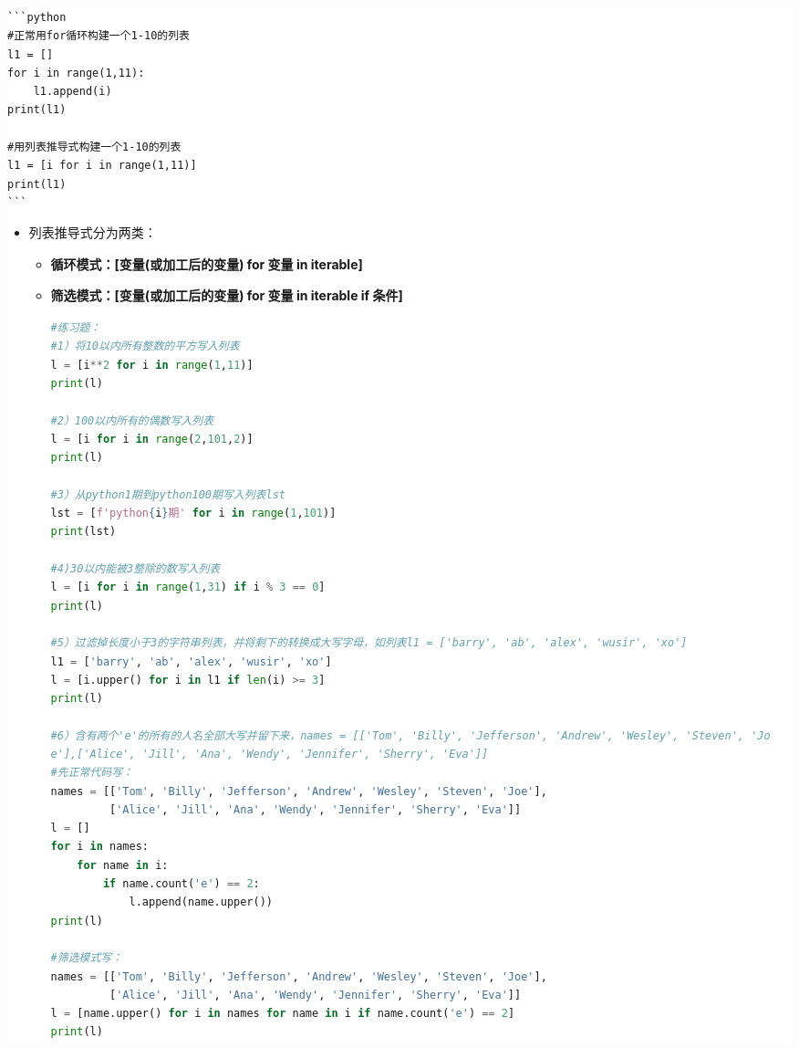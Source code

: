     ```python
    #正常用for循环构建一个1-10的列表
    l1 = []
    for i in range(1,11):
        l1.append(i)
    print(l1)
    
    #用列表推导式构建一个1-10的列表
    l1 = [i for i in range(1,11)]
    print(l1)
    ```

    

  + 列表推导式分为两类：

    + **循环模式：[变量(或加工后的变量)  for  变量  in  iterable]**

    + **筛选模式：[变量(或加工后的变量) for  变量  in  iterable if 条件]**

      ```python
      #练习题：
      #1）将10以内所有整数的平方写入列表
      l = [i**2 for i in range(1,11)]
      print(l)
      
      #2）100以内所有的偶数写入列表
      l = [i for i in range(2,101,2)]
      print(l)
      
      #3）从python1期到python100期写入列表lst
      lst = [f'python{i}期' for i in range(1,101)]
      print(lst)
      
      #4)30以内能被3整除的数写入列表
      l = [i for i in range(1,31) if i % 3 == 0]
      print(l)
      
      #5）过滤掉长度小于3的字符串列表，并将剩下的转换成大写字母，如列表l1 = ['barry', 'ab', 'alex', 'wusir', 'xo']
      l1 = ['barry', 'ab', 'alex', 'wusir', 'xo']
      l = [i.upper() for i in l1 if len(i) >= 3]
      print(l)
      
      #6）含有两个'e'的所有的人名全部大写并留下来，names = [['Tom', 'Billy', 'Jefferson', 'Andrew', 'Wesley', 'Steven', 'Joe'],['Alice', 'Jill', 'Ana', 'Wendy', 'Jennifer', 'Sherry', 'Eva']]
      #先正常代码写：
      names = [['Tom', 'Billy', 'Jefferson', 'Andrew', 'Wesley', 'Steven', 'Joe'],
               ['Alice', 'Jill', 'Ana', 'Wendy', 'Jennifer', 'Sherry', 'Eva']]
      l = []
      for i in names:
          for name in i:
              if name.count('e') == 2:
                  l.append(name.upper())
      print(l)
      
      #筛选模式写：
      names = [['Tom', 'Billy', 'Jefferson', 'Andrew', 'Wesley', 'Steven', 'Joe'],
               ['Alice', 'Jill', 'Ana', 'Wendy', 'Jennifer', 'Sherry', 'Eva']]
      l = [name.upper() for i in names for name in i if name.count('e') == 2]
      print(l)
      ```
